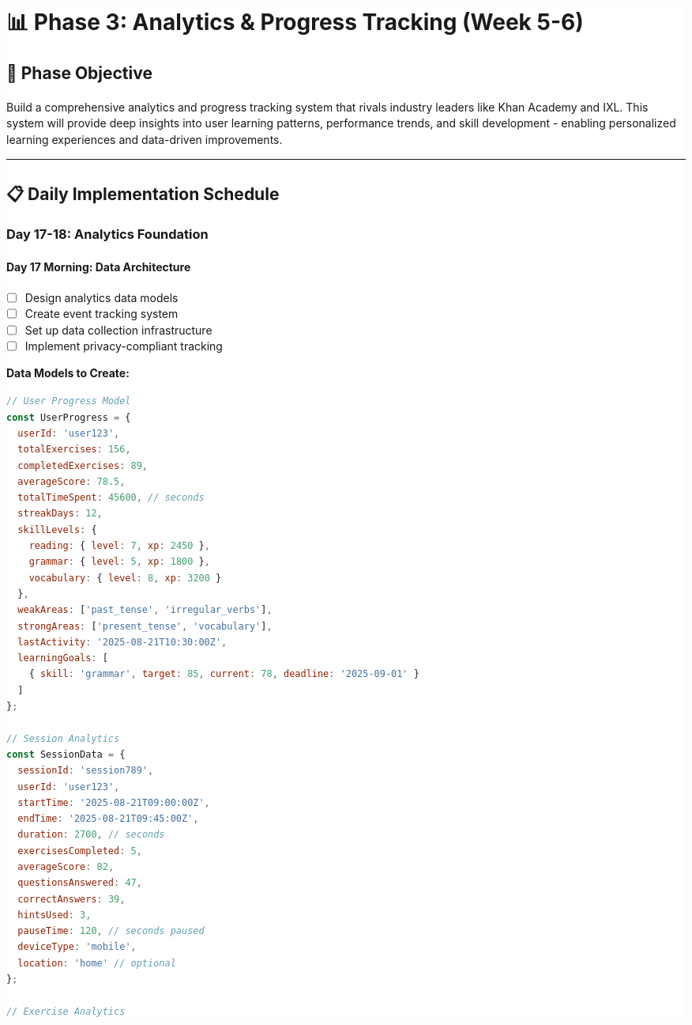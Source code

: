 # 📊 Phase 3: Analytics & Progress Tracking (Week 5-6)

## 🎯 **Phase Objective**
Build a comprehensive analytics and progress tracking system that rivals industry leaders like Khan Academy and IXL. This system will provide deep insights into user learning patterns, performance trends, and skill development - enabling personalized learning experiences and data-driven improvements.

---

## 📋 **Daily Implementation Schedule**

### **Day 17-18: Analytics Foundation**

#### **Day 17 Morning: Data Architecture**
- [ ] Design analytics data models
- [ ] Create event tracking system
- [ ] Set up data collection infrastructure
- [ ] Implement privacy-compliant tracking

**Data Models to Create:**
```javascript
// User Progress Model
const UserProgress = {
  userId: 'user123',
  totalExercises: 156,
  completedExercises: 89,
  averageScore: 78.5,
  totalTimeSpent: 45600, // seconds
  streakDays: 12,
  skillLevels: {
    reading: { level: 7, xp: 2450 },
    grammar: { level: 5, xp: 1800 },
    vocabulary: { level: 8, xp: 3200 }
  },
  weakAreas: ['past_tense', 'irregular_verbs'],
  strongAreas: ['present_tense', 'vocabulary'],
  lastActivity: '2025-08-21T10:30:00Z',
  learningGoals: [
    { skill: 'grammar', target: 85, current: 78, deadline: '2025-09-01' }
  ]
};

// Session Analytics
const SessionData = {
  sessionId: 'session789',
  userId: 'user123',
  startTime: '2025-08-21T09:00:00Z',
  endTime: '2025-08-21T09:45:00Z',
  duration: 2700, // seconds
  exercisesCompleted: 5,
  averageScore: 82,
  questionsAnswered: 47,
  correctAnswers: 39,
  hintsUsed: 3,
  pauseTime: 120, // seconds paused
  deviceType: 'mobile',
  location: 'home' // optional
};

// Exercise Analytics
```